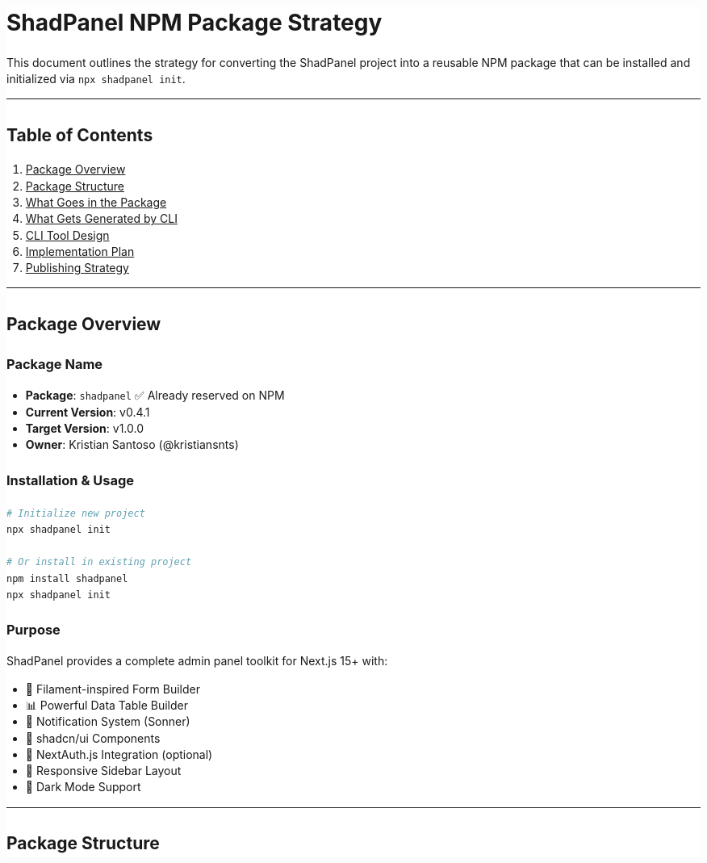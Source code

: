 # ShadPanel NPM Package Strategy

This document outlines the strategy for converting the ShadPanel project into a reusable NPM package that can be installed and initialized via `npx shadpanel init`.

---

## Table of Contents

1. [Package Overview](#package-overview)
2. [Package Structure](#package-structure)
3. [What Goes in the Package](#what-goes-in-the-package)
4. [What Gets Generated by CLI](#what-gets-generated-by-cli)
5. [CLI Tool Design](#cli-tool-design)
6. [Implementation Plan](#implementation-plan)
7. [Publishing Strategy](#publishing-strategy)

---

## Package Overview

### Package Name
- **Package**: `shadpanel` ✅ Already reserved on NPM
- **Current Version**: v0.4.1
- **Target Version**: v1.0.0
- **Owner**: Kristian Santoso (@kristiansnts)

### Installation & Usage
```bash
# Initialize new project
npx shadpanel init

# Or install in existing project
npm install shadpanel
npx shadpanel init
```

### Purpose
ShadPanel provides a complete admin panel toolkit for Next.js 15+ with:
- 🎨 Filament-inspired Form Builder
- 📊 Powerful Data Table Builder
- 🔔 Notification System (Sonner)
- 🎯 shadcn/ui Components
- 🔐 NextAuth.js Integration (optional)
- 📱 Responsive Sidebar Layout
- 🌙 Dark Mode Support

---

## Package Structure
